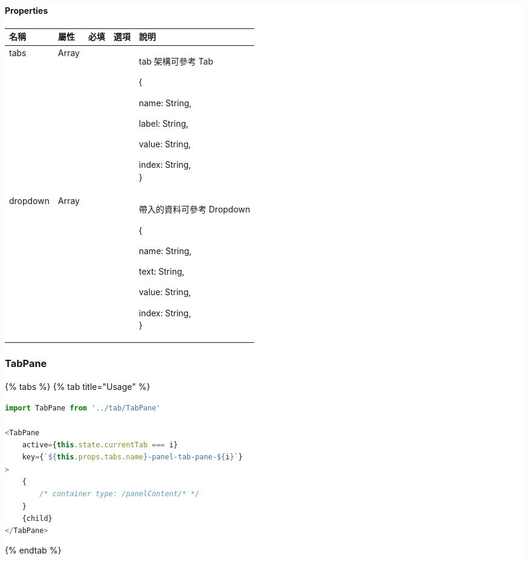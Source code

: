 #### Properties

<table>
  <thead>
    <tr>
      <th style="text-align:left">&#x540D;&#x7A31;</th>
      <th style="text-align:left">&#x5C6C;&#x6027;</th>
      <th style="text-align:left">&#x5FC5;&#x586B;</th>
      <th style="text-align:left">&#x9078;&#x9805;</th>
      <th style="text-align:left">&#x8AAA;&#x660E;</th>
    </tr>
  </thead>
  <tbody>
    <tr>
      <td style="text-align:left">tabs</td>
      <td style="text-align:left">Array</td>
      <td style="text-align:left"></td>
      <td style="text-align:left"></td>
      <td style="text-align:left">
        <p>tab &#x67B6;&#x69CB;&#x53EF;&#x53C3;&#x8003; Tab</p>
        <p>{</p>
        <p>name: String,</p>
        <p>label: String,</p>
        <p>value: String,</p>
        <p>index: String,
          <br />}</p>
      </td>
    </tr>
    <tr>
      <td style="text-align:left">dropdown</td>
      <td style="text-align:left">Array</td>
      <td style="text-align:left"></td>
      <td style="text-align:left"></td>
      <td style="text-align:left">
        <p>&#x5E36;&#x5165;&#x7684;&#x8CC7;&#x6599;&#x53EF;&#x53C3;&#x8003; Dropdown</p>
        <p>{</p>
        <p>name: String,</p>
        <p>text: String,</p>
        <p>value: String,</p>
        <p>index: String,
          <br />}</p>
      </td>
    </tr>
  </tbody>
</table>

### TabPane

{% tabs %}
{% tab title="Usage" %}
```javascript
import TabPane from '../tab/TabPane'

<TabPane 
    active={this.state.currentTab === i} 
    key={`${this.props.tabs.name}-panel-tab-pane-${i}`}
>
    {
        /* container type: /panelContent/* */
    }
    {child}
</TabPane>
```
{% endtab %}
